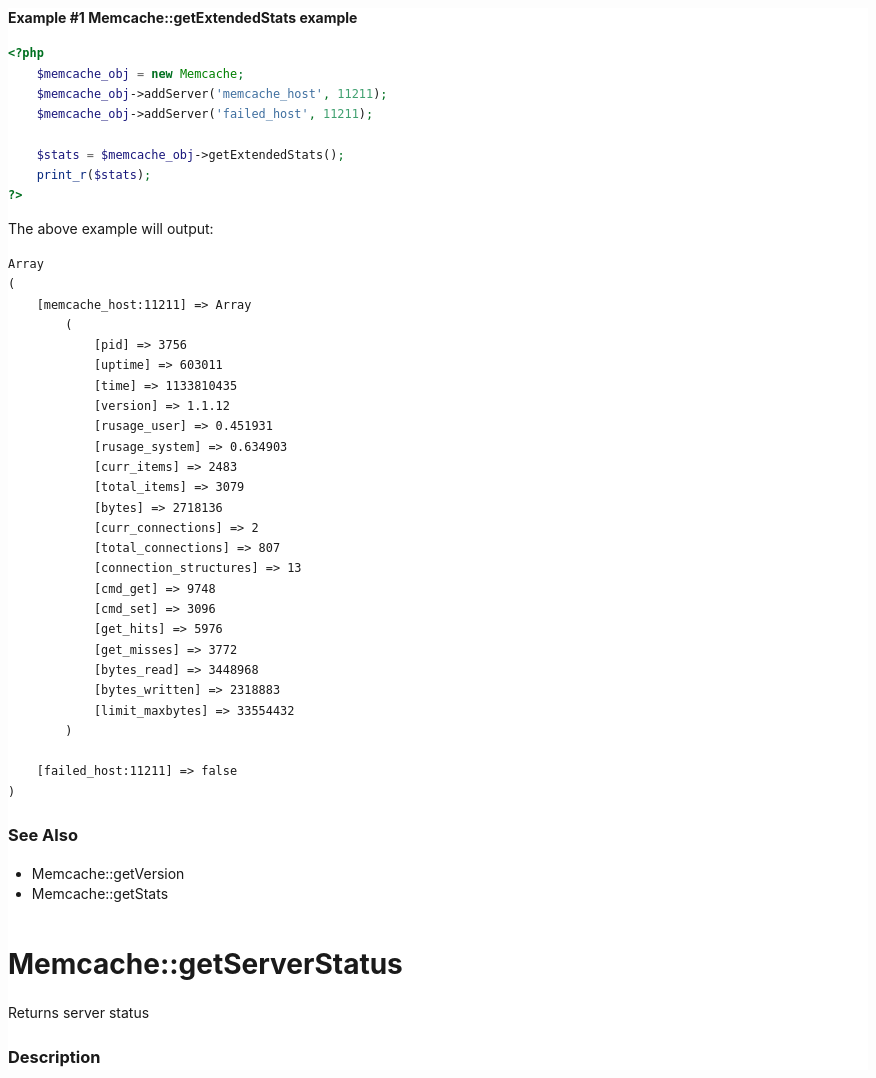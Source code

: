**Example \#1 <span class="function">Memcache::getExtendedStats</span>
example**

``` php
<?php
    $memcache_obj = new Memcache;
    $memcache_obj->addServer('memcache_host', 11211);
    $memcache_obj->addServer('failed_host', 11211);
    
    $stats = $memcache_obj->getExtendedStats();
    print_r($stats);
?>
```

The above example will output:

    Array
    (
        [memcache_host:11211] => Array
            (
                [pid] => 3756
                [uptime] => 603011
                [time] => 1133810435
                [version] => 1.1.12
                [rusage_user] => 0.451931
                [rusage_system] => 0.634903
                [curr_items] => 2483
                [total_items] => 3079
                [bytes] => 2718136
                [curr_connections] => 2
                [total_connections] => 807
                [connection_structures] => 13
                [cmd_get] => 9748
                [cmd_set] => 3096
                [get_hits] => 5976
                [get_misses] => 3772
                [bytes_read] => 3448968
                [bytes_written] => 2318883
                [limit_maxbytes] => 33554432
            )

        [failed_host:11211] => false
    )

### See Also

-   <span class="function">Memcache::getVersion</span>
-   <span class="function">Memcache::getStats</span>

Memcache::getServerStatus
=========================

Returns server status

### Description
